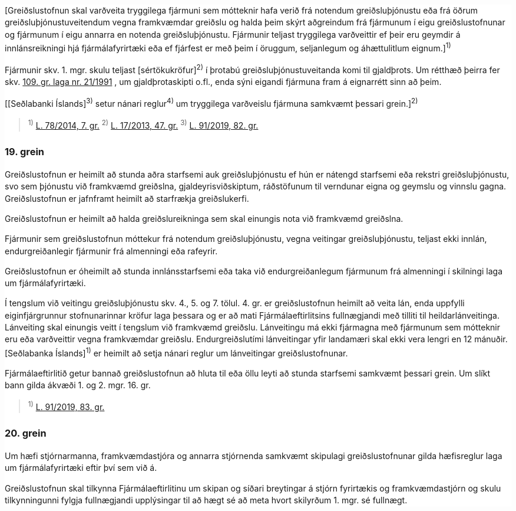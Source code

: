 

[Greiðslustofnun skal varðveita tryggilega fjármuni sem mótteknir hafa verið frá notendum greiðsluþjónustu eða frá öðrum greiðsluþjónustuveitendum vegna framkvæmdar greiðslu og halda þeim skýrt aðgreindum frá fjármunum í eigu greiðslustofnunar og fjármunum í eigu annarra en notenda greiðsluþjónustu. Fjármunir teljast tryggilega varðveittir ef þeir eru geymdir á innlánsreikningi hjá fjármálafyrirtæki eða ef fjárfest er með þeim í öruggum, seljanlegum og áhættulitlum eignum.]<sup>1)</sup> 

Fjármunir skv. 1. mgr. skulu teljast [sértökukröfur]<sup>2)</sup> í þrotabú greiðsluþjónustuveitanda komi til gjaldþrots. Um rétthæð þeirra fer skv. [109. gr. laga nr. 21/1991](1991021.md#G109) , um gjaldþrotaskipti o.fl., enda sýni eigandi fjármuna fram á eignarrétt sinn að þeim.

[[Seðlabanki Íslands]<sup>3)</sup> setur nánari reglur<sup>4)</sup> um tryggilega varðveislu fjármuna samkvæmt þessari grein.]<sup>2)</sup> 

> <sup>1)</sup> [L. 78/2014, 7. gr.](https://althingi.is/altext/stjt/2014.078.html#G7) <sup>2)</sup> [L. 17/2013, 47. gr.](https://althingi.is/altext/stjt/2013.017.html#G47) <sup>3)</sup> [L. 91/2019, 82. gr.](https://althingi.is/altext/stjt/2019.091.html)

### 19. grein



Greiðslustofnun er heimilt að stunda aðra starfsemi auk greiðsluþjónustu ef hún er nátengd starfsemi eða rekstri greiðsluþjónustu, svo sem þjónustu við framkvæmd greiðslna, gjaldeyrisviðskiptum, ráðstöfunum til verndunar eigna og geymslu og vinnslu gagna. Greiðslustofnun er jafnframt heimilt að starfrækja greiðslukerfi.

Greiðslustofnun er heimilt að halda greiðslureikninga sem skal einungis nota við framkvæmd greiðslna.

Fjármunir sem greiðslustofnun móttekur frá notendum greiðsluþjónustu, vegna veitingar greiðsluþjónustu, teljast ekki innlán, endurgreiðanlegir fjármunir frá almenningi eða rafeyrir.

Greiðslustofnun er óheimilt að stunda innlánsstarfsemi eða taka við endurgreiðanlegum fjármunum frá almenningi í skilningi laga um fjármálafyrirtæki.

Í tengslum við veitingu greiðsluþjónustu skv. 4., 5. og 7. tölul. 4. gr. er greiðslustofnun heimilt að veita lán, enda uppfylli eiginfjárgrunnur stofnunarinnar kröfur laga þessara og er að mati Fjármálaeftirlitsins fullnægjandi með tilliti til heildarlánveitinga. Lánveiting skal einungis veitt í tengslum við framkvæmd greiðslu. Lánveitingu má ekki fjármagna með fjármunum sem mótteknir eru eða varðveittir vegna framkvæmdar greiðslu. Endurgreiðslutími lánveitingar yfir landamæri skal ekki vera lengri en 12 mánuðir. [Seðlabanka Íslands]<sup>1)</sup> er heimilt að setja nánari reglur um lánveitingar greiðslustofnunar.

Fjármálaeftirlitið getur bannað greiðslustofnun að hluta til eða öllu leyti að stunda starfsemi samkvæmt þessari grein. Um slíkt bann gilda ákvæði 1. og 2. mgr. 16. gr.

> <sup>1)</sup> [L. 91/2019, 83. gr.](https://althingi.is/altext/stjt/2019.091.html)

### 20. grein



Um hæfi stjórnarmanna, framkvæmdastjóra og annarra stjórnenda samkvæmt skipulagi greiðslustofnunar gilda hæfisreglur laga um fjármálafyrirtæki eftir því sem við á.

Greiðslustofnun skal tilkynna Fjármálaeftirlitinu um skipan og síðari breytingar á stjórn fyrirtækis og framkvæmdastjórn og skulu tilkynningunni fylgja fullnægjandi upplýsingar til að hægt sé að meta hvort skilyrðum 1. mgr. sé fullnægt.

